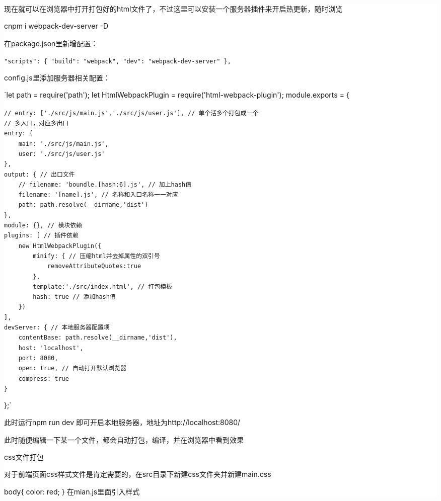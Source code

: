 现在就可以在浏览器中打开打包好的html文件了，不过这里可以安装一个服务器插件来开启热更新，随时浏览

cnpm i webpack-dev-server -D

在package.json里新增配置：

`"scripts": {
    "build": "webpack",
    "dev": "webpack-dev-server"
  },`

config.js里添加服务器相关配置：

`let path = require('path');
let HtmlWebpackPlugin = require('html-webpack-plugin');
module.exports = {

    // entry: ['./src/js/main.js','./src/js/user.js'], // 单个活多个打包成一个
    // 多入口，对应多出口
    entry: {
        main: './src/js/main.js',
        user: './src/js/user.js'
    },
    output: { // 出口文件
        // filename: 'boundle.[hash:6].js', // 加上hash值
        filename: '[name].js', // 名称和入口名称一一对应
        path: path.resolve(__dirname,'dist')
    },
    module: {}, // 模块依赖
    plugins: [ // 插件依赖
        new HtmlWebpackPlugin({
            minify: { // 压缩html并去掉属性的双引号
                removeAttributeQuotes:true
            },
            template:'./src/index.html', // 打包模板
            hash: true // 添加hash值
        })
    ],
    devServer: { // 本地服务器配置项
        contentBase: path.resolve(__dirname,'dist'),
        host: 'localhost',
        port: 8080,
        open: true, // 自动打开默认浏览器
        compress: true
    }
};`

此时运行npm run dev 即可开启本地服务器，地址为http://localhost:8080/

此时随便编辑一下某一个文件，都会自动打包，编译，并在浏览器中看到效果

css文件打包

对于前端页面css样式文件是肯定需要的，在src目录下新建css文件夹并新建main.css

body{
    color: red;
}
在mian.js里面引入样式

